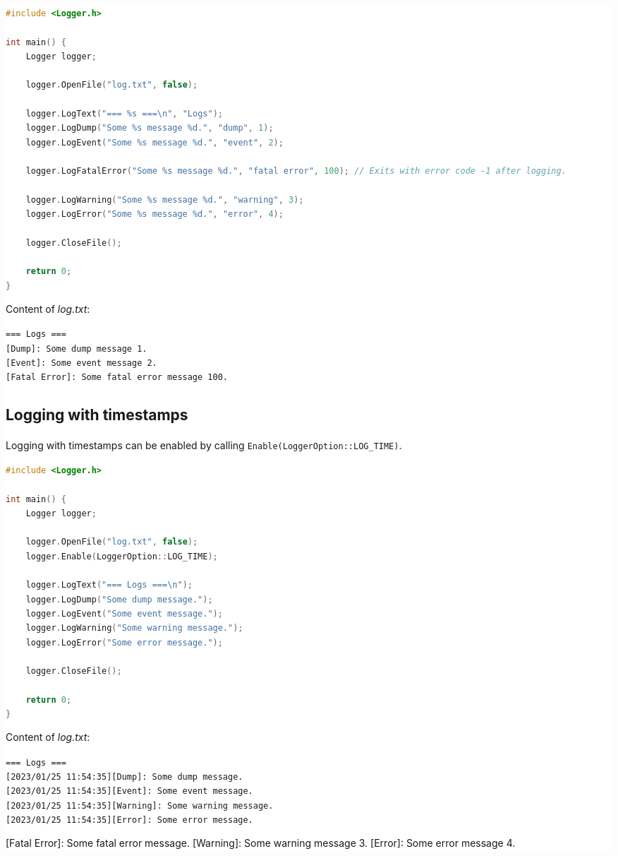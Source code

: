 
```c++
#include <Logger.h>

int main() {
    Logger logger;

    logger.OpenFile("log.txt", false);

    logger.LogText("=== %s ===\n", "Logs");
    logger.LogDump("Some %s message %d.", "dump", 1);
    logger.LogEvent("Some %s message %d.", "event", 2);

    logger.LogFatalError("Some %s message %d.", "fatal error", 100); // Exits with error code -1 after logging.

    logger.LogWarning("Some %s message %d.", "warning", 3);
    logger.LogError("Some %s message %d.", "error", 4);

    logger.CloseFile();

    return 0;
}
```
Content of *log.txt*:
```
=== Logs ===
[Dump]: Some dump message 1.
[Event]: Some event message 2.
[Fatal Error]: Some fatal error message 100.
```

## Logging with timestamps
Logging with timestamps can be enabled by calling `Enable(LoggerOption::LOG_TIME)`.

```c++
#include <Logger.h>

int main() {
    Logger logger;

    logger.OpenFile("log.txt", false);
    logger.Enable(LoggerOption::LOG_TIME);

    logger.LogText("=== Logs ===\n");
    logger.LogDump("Some dump message.");
    logger.LogEvent("Some event message.");
    logger.LogWarning("Some warning message.");
    logger.LogError("Some error message.");

    logger.CloseFile();

    return 0;
}
```
Content of *log.txt*:
```
=== Logs ===
[2023/01/25 11:54:35][Dump]: Some dump message.
[2023/01/25 11:54:35][Event]: Some event message.
[2023/01/25 11:54:35][Warning]: Some warning message.
[2023/01/25 11:54:35][Error]: Some error message.
```


[Fatal Error]: Some fatal error message.
[Warning]: Some warning message 3.
[Error]: Some error message 4.